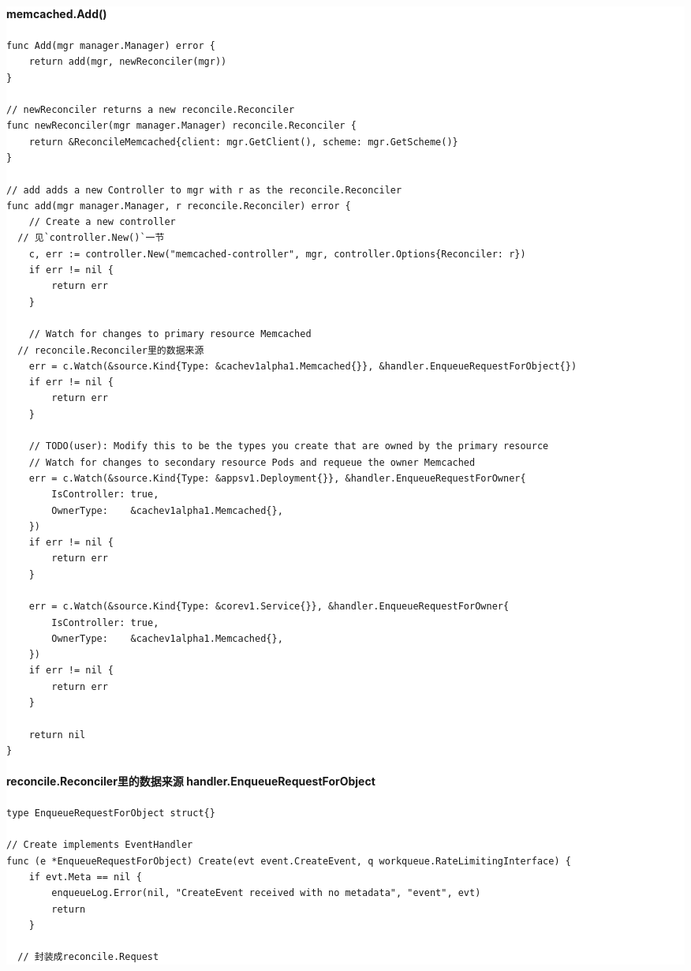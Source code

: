 #### memcached.Add()
```
func Add(mgr manager.Manager) error {
	return add(mgr, newReconciler(mgr))
}

// newReconciler returns a new reconcile.Reconciler
func newReconciler(mgr manager.Manager) reconcile.Reconciler {
	return &ReconcileMemcached{client: mgr.GetClient(), scheme: mgr.GetScheme()}
}

// add adds a new Controller to mgr with r as the reconcile.Reconciler
func add(mgr manager.Manager, r reconcile.Reconciler) error {
	// Create a new controller
  // 见`controller.New()`一节
	c, err := controller.New("memcached-controller", mgr, controller.Options{Reconciler: r})
	if err != nil {
		return err
	}

	// Watch for changes to primary resource Memcached
  // reconcile.Reconciler里的数据来源
	err = c.Watch(&source.Kind{Type: &cachev1alpha1.Memcached{}}, &handler.EnqueueRequestForObject{})
	if err != nil {
		return err
	}

	// TODO(user): Modify this to be the types you create that are owned by the primary resource
	// Watch for changes to secondary resource Pods and requeue the owner Memcached
	err = c.Watch(&source.Kind{Type: &appsv1.Deployment{}}, &handler.EnqueueRequestForOwner{
		IsController: true,
		OwnerType:    &cachev1alpha1.Memcached{},
	})
	if err != nil {
		return err
	}

	err = c.Watch(&source.Kind{Type: &corev1.Service{}}, &handler.EnqueueRequestForOwner{
		IsController: true,
		OwnerType:    &cachev1alpha1.Memcached{},
	})
	if err != nil {
		return err
	}

	return nil
}
```

#### reconcile.Reconciler里的数据来源  handler.EnqueueRequestForObject
```
type EnqueueRequestForObject struct{}

// Create implements EventHandler
func (e *EnqueueRequestForObject) Create(evt event.CreateEvent, q workqueue.RateLimitingInterface) {
	if evt.Meta == nil {
		enqueueLog.Error(nil, "CreateEvent received with no metadata", "event", evt)
		return
	}

  // 封装成reconcile.Request
```